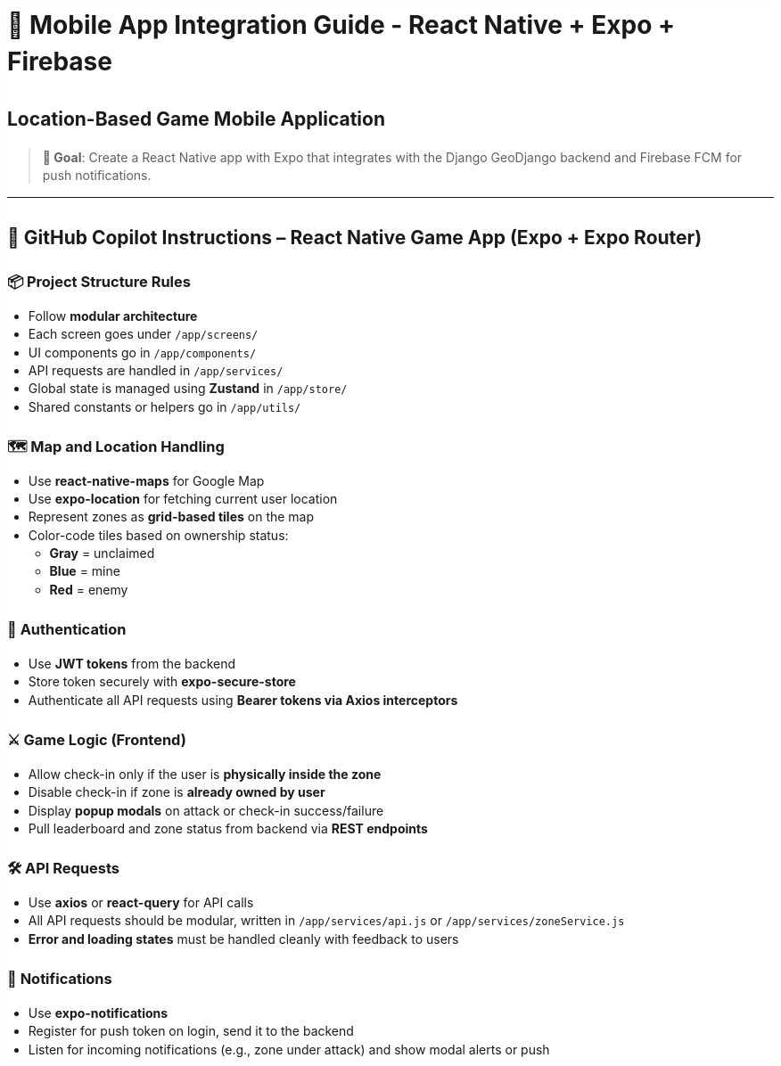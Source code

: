 # 📱 Mobile App Integration Guide - React Native + Expo + Firebase
## Location-Based Game Mobile Application

> **🎯 Goal**: Create a React Native app with Expo that integrates with the Django GeoDjango backend and Firebase FCM for push notifications.

---

## 🎯 **GitHub Copilot Instructions – React Native Game App (Expo + Expo Router)**

### 📦 **Project Structure Rules**
- Follow **modular architecture**
- Each screen goes under `/app/screens/`
- UI components go in `/app/components/`
- API requests are handled in `/app/services/`
- Global state is managed using **Zustand** in `/app/store/`
- Shared constants or helpers go in `/app/utils/`

### 🗺️ **Map and Location Handling**
- Use **react-native-maps** for Google Map
- Use **expo-location** for fetching current user location
- Represent zones as **grid-based tiles** on the map
- Color-code tiles based on ownership status:
  - **Gray** = unclaimed
  - **Blue** = mine
  - **Red** = enemy

### 🔐 **Authentication**
- Use **JWT tokens** from the backend
- Store token securely with **expo-secure-store**
- Authenticate all API requests using **Bearer tokens via Axios interceptors**

### ⚔️ **Game Logic (Frontend)**
- Allow check-in only if the user is **physically inside the zone**
- Disable check-in if zone is **already owned by user**
- Display **popup modals** on attack or check-in success/failure
- Pull leaderboard and zone status from backend via **REST endpoints**

### 🛠️ **API Requests**
- Use **axios** or **react-query** for API calls
- All API requests should be modular, written in `/app/services/api.js` or `/app/services/zoneService.js`
- **Error and loading states** must be handled cleanly with feedback to users

### 🔔 **Notifications**
- Use **expo-notifications**
- Register for push token on login, send it to the backend
- Listen for incoming notifications (e.g., zone under attack) and show modal alerts or push
